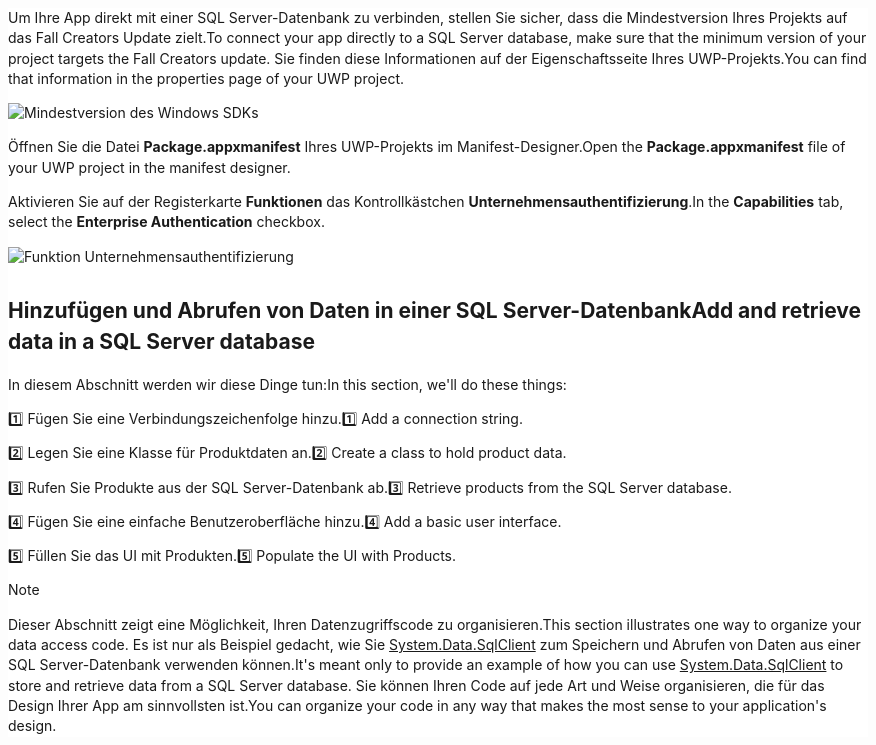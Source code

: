<span data-ttu-id="d12a1-111">Um Ihre App direkt mit einer SQL Server-Datenbank zu verbinden, stellen Sie sicher, dass die Mindestversion Ihres Projekts auf das Fall Creators Update zielt.</span><span class="sxs-lookup"><span data-stu-id="d12a1-111">To connect your app directly to a SQL Server database, make sure that the minimum version of your project targets the Fall Creators update.</span></span>  <span data-ttu-id="d12a1-112">Sie finden diese Informationen auf der Eigenschaftsseite Ihres UWP-Projekts.</span><span class="sxs-lookup"><span data-stu-id="d12a1-112">You can find that information in the properties page of your UWP project.</span></span>

![Mindestversion des Windows SDKs](images/min-version-fall-creators.png)

<span data-ttu-id="d12a1-114">Öffnen Sie die Datei **Package.appxmanifest** Ihres UWP-Projekts im Manifest-Designer.</span><span class="sxs-lookup"><span data-stu-id="d12a1-114">Open the **Package.appxmanifest** file of your UWP project in the manifest designer.</span></span>

<span data-ttu-id="d12a1-115">Aktivieren Sie auf der Registerkarte **Funktionen** das Kontrollkästchen **Unternehmensauthentifizierung**.</span><span class="sxs-lookup"><span data-stu-id="d12a1-115">In the **Capabilities** tab, select the **Enterprise Authentication** checkbox.</span></span>

![Funktion Unternehmensauthentifizierung](images/enterprise-authentication.png)

<a id="use-data" />

## <a name="add-and-retrieve-data-in-a-sql-server-database"></a><span data-ttu-id="d12a1-117">Hinzufügen und Abrufen von Daten in einer SQL Server-Datenbank</span><span class="sxs-lookup"><span data-stu-id="d12a1-117">Add and retrieve data in a SQL Server database</span></span>

<span data-ttu-id="d12a1-118">In diesem Abschnitt werden wir diese Dinge tun:</span><span class="sxs-lookup"><span data-stu-id="d12a1-118">In this section,  we'll do these things:</span></span>

<span data-ttu-id="d12a1-119">:one: Fügen Sie eine Verbindungszeichenfolge hinzu.</span><span class="sxs-lookup"><span data-stu-id="d12a1-119">:one: Add a connection string.</span></span>

<span data-ttu-id="d12a1-120">:two: Legen Sie eine Klasse für Produktdaten an.</span><span class="sxs-lookup"><span data-stu-id="d12a1-120">:two: Create a class to hold product data.</span></span>

<span data-ttu-id="d12a1-121">:three: Rufen Sie Produkte aus der SQL Server-Datenbank ab.</span><span class="sxs-lookup"><span data-stu-id="d12a1-121">:three: Retrieve products from the SQL Server database.</span></span>

<span data-ttu-id="d12a1-122">:four: Fügen Sie eine einfache Benutzeroberfläche hinzu.</span><span class="sxs-lookup"><span data-stu-id="d12a1-122">:four: Add a basic user interface.</span></span>

<span data-ttu-id="d12a1-123">:five: Füllen Sie das UI mit Produkten.</span><span class="sxs-lookup"><span data-stu-id="d12a1-123">:five: Populate the UI with Products.</span></span>

>[!NOTE]
> <span data-ttu-id="d12a1-124">Dieser Abschnitt zeigt eine Möglichkeit, Ihren Datenzugriffscode zu organisieren.</span><span class="sxs-lookup"><span data-stu-id="d12a1-124">This section illustrates one way to organize your data access code.</span></span> <span data-ttu-id="d12a1-125">Es ist nur als Beispiel gedacht, wie Sie [System.Data.SqlClient](https://msdn.microsoft.com/library/system.data.sqlclient.aspx) zum Speichern und Abrufen von Daten aus einer SQL Server-Datenbank verwenden können.</span><span class="sxs-lookup"><span data-stu-id="d12a1-125">It's meant only to provide an example of how you can use  [System.Data.SqlClient](https://msdn.microsoft.com/library/system.data.sqlclient.aspx) to store and retrieve data from a SQL Server database.</span></span> <span data-ttu-id="d12a1-126">Sie können Ihren Code auf jede Art und Weise organisieren, die für das Design Ihrer App am sinnvollsten ist.</span><span class="sxs-lookup"><span data-stu-id="d12a1-126">You can organize your code in any way that makes the most sense to your application's design.</span></span>
